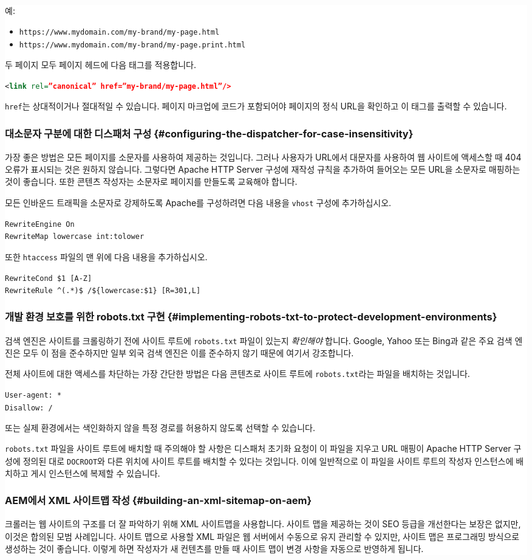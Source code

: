 예:

* `https://www.mydomain.com/my-brand/my-page.html`
* `https://www.mydomain.com/my-brand/my-page.print.html`

두 페이지 모두 페이지 헤드에 다음 태그를 적용합니다.

```xml
<link rel=”canonical” href=”my-brand/my-page.html”/>
```

`href`는 상대적이거나 절대적일 수 있습니다. 페이지 마크업에 코드가 포함되어야 페이지의 정식 URL을 확인하고 이 태그를 출력할 수 있습니다.

### 대소문자 구분에 대한 디스패처 구성 {#configuring-the-dispatcher-for-case-insensitivity}

가장 좋은 방법은 모든 페이지를 소문자를 사용하여 제공하는 것입니다. 그러나 사용자가 URL에서 대문자를 사용하여 웹 사이트에 액세스할 때 404 오류가 표시되는 것은 원하지 않습니다. 그렇다면 Apache HTTP Server 구성에 재작성 규칙을 추가하여 들어오는 모든 URL을 소문자로 매핑하는 것이 좋습니다. 또한 콘텐츠 작성자는 소문자로 페이지를 만들도록 교육해야 합니다.

모든 인바운드 트래픽을 소문자로 강제하도록 Apache를 구성하려면 다음 내용을 `vhost` 구성에 추가하십시오.

```xml
RewriteEngine On
RewriteMap lowercase int:tolower
```

또한 `htaccess` 파일의 맨 위에 다음 내용을 추가하십시오.

```xml
RewriteCond $1 [A-Z]
RewriteRule ^(.*)$ /${lowercase:$1} [R=301,L]
```

### 개발 환경 보호를 위한 robots.txt 구현 {#implementing-robots-txt-to-protect-development-environments}

검색 엔진은 사이트를 크롤링하기 전에 사이트 루트에 `robots.txt` 파일이 있는지 *확인해야* 합니다. Google, Yahoo 또는 Bing과 같은 주요 검색 엔진은 모두 이 점을 준수하지만 일부 외국 검색 엔진은 이를 준수하지 않기 때문에 여기서 강조합니다.

전체 사이트에 대한 액세스를 차단하는 가장 간단한 방법은 다음 콘텐츠로 사이트 루트에 `robots.txt`라는 파일을 배치하는 것입니다.

```xml
User-agent: *
Disallow: /
```

또는 실제 환경에서는 색인화하지 않을 특정 경로를 허용하지 않도록 선택할 수 있습니다.

`robots.txt` 파일을 사이트 루트에 배치할 때 주의해야 할 사항은 디스패처 초기화 요청이 이 파일을 지우고 URL 매핑이 Apache HTTP Server 구성에 정의된 대로 `DOCROOT`와 다른 위치에 사이트 루트를 배치할 수 있다는 것입니다. 이에 일반적으로 이 파일을 사이트 루트의 작성자 인스턴스에 배치하고 게시 인스턴스에 복제할 수 있습니다.

### AEM에서 XML 사이트맵 작성 {#building-an-xml-sitemap-on-aem}

크롤러는 웹 사이트의 구조를 더 잘 파악하기 위해 XML 사이트맵을 사용합니다. 사이트 맵을 제공하는 것이 SEO 등급을 개선한다는 보장은 없지만, 이것은 합의된 모범 사례입니다. 사이트 맵으로 사용할 XML 파일은 웹 서버에서 수동으로 유지 관리할 수 있지만, 사이트 맵은 프로그래밍 방식으로 생성하는 것이 좋습니다. 이렇게 하면 작성자가 새 컨텐츠를 만들 때 사이트 맵이 변경 사항을 자동으로 반영하게 됩니다.
